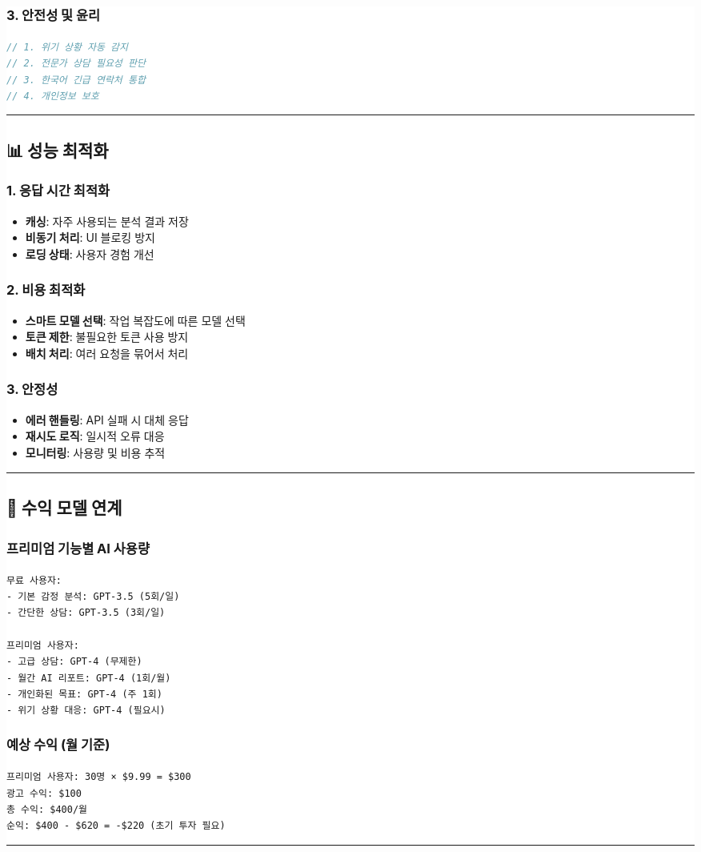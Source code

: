 ### **3. 안전성 및 윤리**
```dart
// 1. 위기 상황 자동 감지
// 2. 전문가 상담 필요성 판단
// 3. 한국어 긴급 연락처 통합
// 4. 개인정보 보호
```

---

## 📊 **성능 최적화**

### **1. 응답 시간 최적화**
- **캐싱**: 자주 사용되는 분석 결과 저장
- **비동기 처리**: UI 블로킹 방지
- **로딩 상태**: 사용자 경험 개선

### **2. 비용 최적화**
- **스마트 모델 선택**: 작업 복잡도에 따른 모델 선택
- **토큰 제한**: 불필요한 토큰 사용 방지
- **배치 처리**: 여러 요청을 묶어서 처리

### **3. 안정성**
- **에러 핸들링**: API 실패 시 대체 응답
- **재시도 로직**: 일시적 오류 대응
- **모니터링**: 사용량 및 비용 추적

---

## 🎯 **수익 모델 연계**

### **프리미엄 기능별 AI 사용량**
```
무료 사용자:
- 기본 감정 분석: GPT-3.5 (5회/일)
- 간단한 상담: GPT-3.5 (3회/일)

프리미엄 사용자:
- 고급 상담: GPT-4 (무제한)
- 월간 AI 리포트: GPT-4 (1회/월)
- 개인화된 목표: GPT-4 (주 1회)
- 위기 상황 대응: GPT-4 (필요시)
```

### **예상 수익 (월 기준)**
```
프리미엄 사용자: 30명 × $9.99 = $300
광고 수익: $100
총 수익: $400/월
순익: $400 - $620 = -$220 (초기 투자 필요)
```

---